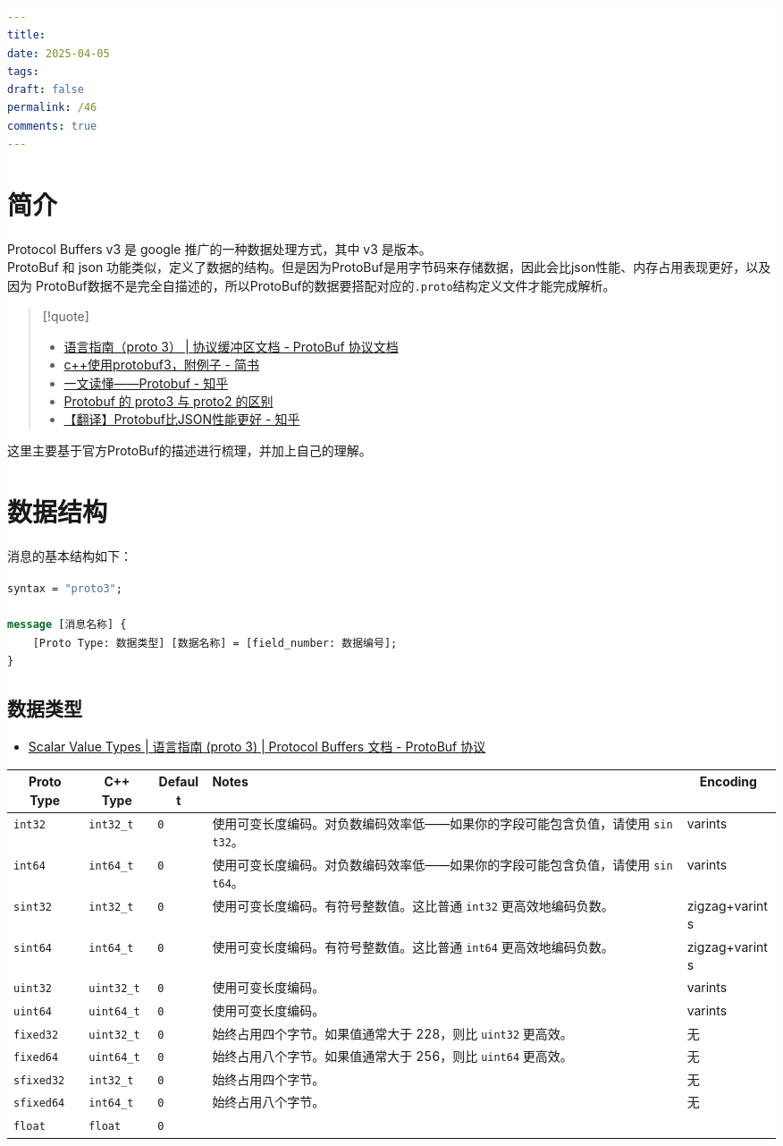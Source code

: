 ```yaml
---
title: 
date: 2025-04-05
tags: 
draft: false
permalink: /46
comments: true
---
```

# 简介

Protocol Buffers v3 是 google 推广的一种数据处理方式，其中 v3 是版本。  
ProtoBuf 和 json 功能类似，定义了数据的结构。但是因为ProtoBuf是用字节码来存储数据，因此会比json性能、内存占用表现更好，以及因为 ProtoBuf数据不是完全自描述的，所以ProtoBuf的数据要搭配对应的`.proto`结构定义文件才能完成解析。  

> [!quote]  
> - [语言指南（proto 3） | 协议缓冲区文档 - ProtoBuf 协议文档](https://protobuf.com.cn/programming-guides/proto3/)  
> - [c++使用protobuf3，附例子 - 简书](https://www.jianshu.com/p/d29913998976)  
> - [一文读懂——Protobuf - 知乎](https://zhuanlan.zhihu.com/p/543844226)   
> - [Protobuf 的 proto3 与 proto2 的区别](https://solicomo.com/network-dev/protobuf-proto3-vs-proto2.html)  
> - [【翻译】Protobuf比JSON性能更好 - 知乎](https://zhuanlan.zhihu.com/p/53339153)  

这里主要基于官方ProtoBuf的描述进行梳理，并加上自己的理解。  

# 数据结构

消息的基本结构如下：  

```protobuf
syntax = "proto3";

message [消息名称] {
    [Proto Type: 数据类型] [数据名称] = [field_number: 数据编号];
}
```
## 数据类型

- [Scalar Value Types | 语言指南 (proto 3) | Protocol Buffers 文档 - ProtoBuf 协议](https://protobuf.com.cn/programming-guides/proto3/#scalar)  

| Proto Type  | C++ Type         | Default                                    | Notes                                                                                                            | Encoding       |
| ----------- | ---------------- | ------------------------------------------ | :--------------------------------------------------------------------------------------------------------------- | -------------- |
| `int32`     | `int32_t`        | `0`                                        | 使用可变长度编码。对负数编码效率低——如果你的字段可能包含负值，请使用 `sint32`。                                                                    | varints        |
| `int64`     | `int64_t`        | `0`                                        | 使用可变长度编码。对负数编码效率低——如果你的字段可能包含负值，请使用 `sint64`。                                                                    | varints        |
| `sint32`    | `int32_t`        | `0`                                        | 使用可变长度编码。有符号整数值。这比普通 `int32` 更高效地编码负数。                                                                           | zigzag+varints |
| `sint64`    | `int64_t`        | `0`                                        | 使用可变长度编码。有符号整数值。这比普通 `int64` 更高效地编码负数。                                                                           | zigzag+varints |
| `uint32`    | `uint32_t`       | `0`                                        | 使用可变长度编码。                                                                                                        | varints        |
| `uint64`    | `uint64_t`       | `0`                                        | 使用可变长度编码。                                                                                                        | varints        |
| `fixed32`   | `uint32_t`       | `0`                                        | 始终占用四个字节。如果值通常大于 228，则比 `uint32` 更高效。                                                                            | 无              |
| `fixed64`   | `uint64_t`       | `0`                                        | 始终占用八个字节。如果值通常大于 256，则比 `uint64` 更高效。                                                                            | 无              |
| `sfixed32`  | `int32_t`        | `0`                                        | 始终占用四个字节。                                                                                                        | 无              |
| `sfixed64`  | `int64_t`        | `0`                                        | 始终占用八个字节。                                                                                                        | 无              |
| `float`     | `float`          | `0`                                        |                                                                                                                  |                |